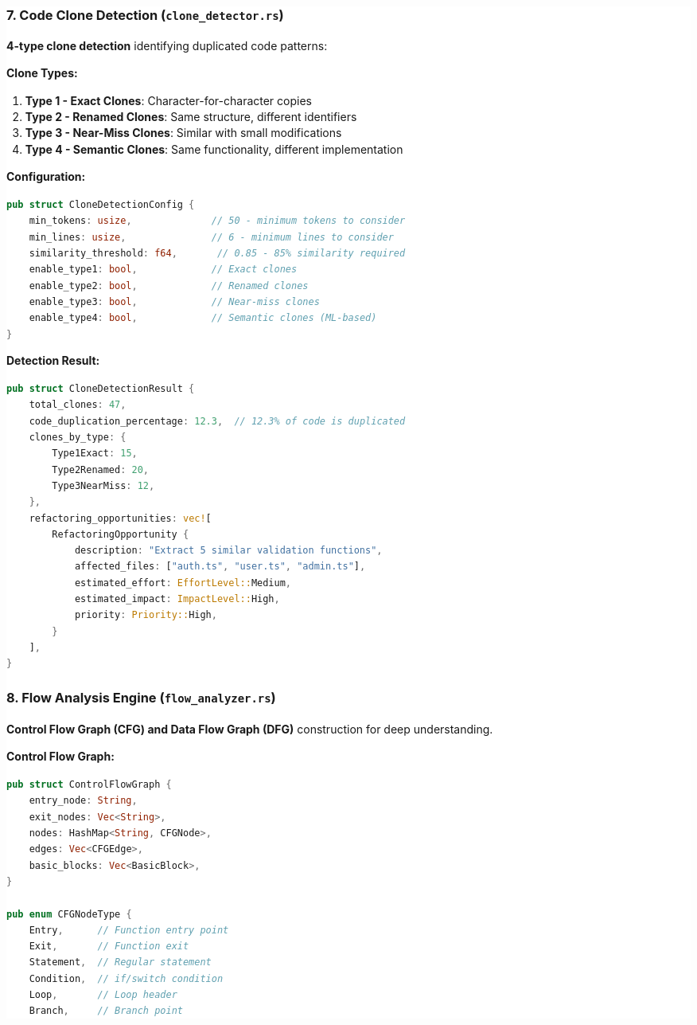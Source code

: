 
### 7. **Code Clone Detection** (`clone_detector.rs`)

**4-type clone detection** identifying duplicated code patterns:

**Clone Types:**
1. **Type 1 - Exact Clones**: Character-for-character copies
2. **Type 2 - Renamed Clones**: Same structure, different identifiers
3. **Type 3 - Near-Miss Clones**: Similar with small modifications
4. **Type 4 - Semantic Clones**: Same functionality, different implementation

**Configuration:**
```rust
pub struct CloneDetectionConfig {
    min_tokens: usize,              // 50 - minimum tokens to consider
    min_lines: usize,               // 6 - minimum lines to consider
    similarity_threshold: f64,       // 0.85 - 85% similarity required
    enable_type1: bool,             // Exact clones
    enable_type2: bool,             // Renamed clones
    enable_type3: bool,             // Near-miss clones
    enable_type4: bool,             // Semantic clones (ML-based)
}
```

**Detection Result:**
```rust
pub struct CloneDetectionResult {
    total_clones: 47,
    code_duplication_percentage: 12.3,  // 12.3% of code is duplicated
    clones_by_type: {
        Type1Exact: 15,
        Type2Renamed: 20,
        Type3NearMiss: 12,
    },
    refactoring_opportunities: vec![
        RefactoringOpportunity {
            description: "Extract 5 similar validation functions",
            affected_files: ["auth.ts", "user.ts", "admin.ts"],
            estimated_effort: EffortLevel::Medium,
            estimated_impact: ImpactLevel::High,
            priority: Priority::High,
        }
    ],
}
```

### 8. **Flow Analysis Engine** (`flow_analyzer.rs`)

**Control Flow Graph (CFG) and Data Flow Graph (DFG)** construction for deep understanding.

**Control Flow Graph:**
```rust
pub struct ControlFlowGraph {
    entry_node: String,
    exit_nodes: Vec<String>,
    nodes: HashMap<String, CFGNode>,
    edges: Vec<CFGEdge>,
    basic_blocks: Vec<BasicBlock>,
}

pub enum CFGNodeType {
    Entry,      // Function entry point
    Exit,       // Function exit
    Statement,  // Regular statement
    Condition,  // if/switch condition
    Loop,       // Loop header
    Branch,     // Branch point
```